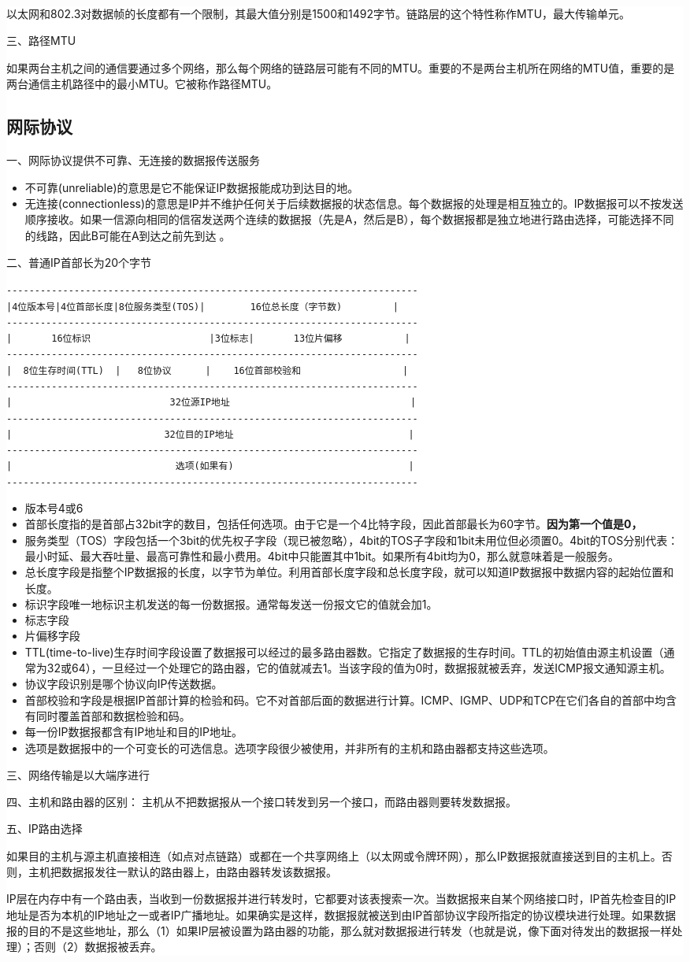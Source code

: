 以太网和802.3对数据帧的长度都有一个限制，其最大值分别是1500和1492字节。链路层的这个特性称作MTU，最大传输单元。

三、路径MTU

如果两台主机之间的通信要通过多个网络，那么每个网络的链路层可能有不同的MTU。重要的不是两台主机所在网络的MTU值，重要的是两台通信主机路径中的最小MTU。它被称作路径MTU。

网际协议
--------
一、网际协议提供不可靠、无连接的数据报传送服务
* 不可靠(unreliable)的意思是它不能保证IP数据报能成功到达目的地。
* 无连接(connectionless)的意思是IP并不维护任何关于后续数据报的状态信息。每个数据报的处理是相互独立的。IP数据报可以不按发送顺序接收。如果一信源向相同的信宿发送两个连续的数据报（先是A，然后是B），每个数据报都是独立地进行路由选择，可能选择不同的线路，因此B可能在A到达之前先到达 。

二、普通IP首部长为20个字节

```shell
-------------------------------------------------------------------------
|4位版本号|4位首部长度|8位服务类型(TOS)|        16位总长度（字节数)         |
-------------------------------------------------------------------------
|       16位标识                     |3位标志|       13位片偏移           |
-------------------------------------------------------------------------
|  8位生存时间(TTL)  |   8位协议      |    16位首部校验和                  |
-------------------------------------------------------------------------
|                            32位源IP地址                                |
-------------------------------------------------------------------------
|                           32位目的IP地址                               |
-------------------------------------------------------------------------
|                             选项(如果有)                               |
-------------------------------------------------------------------------
```

* 版本号4或6
* 首部长度指的是首部占32bit字的数目，包括任何选项。由于它是一个4比特字段，因此首部最长为60字节。**因为第一个值是0，**
* 服务类型（TOS）字段包括一个3bit的优先权子字段（现已被忽略），4bit的TOS子字段和1bit未用位但必须置0。4bit的TOS分别代表：最小时延、最大吞吐量、最高可靠性和最小费用。4bit中只能置其中1bit。如果所有4bit均为0，那么就意味着是一般服务。
* 总长度字段是指整个IP数据报的长度，以字节为单位。利用首部长度字段和总长度字段，就可以知道IP数据报中数据内容的起始位置和长度。
* 标识字段唯一地标识主机发送的每一份数据报。通常每发送一份报文它的值就会加1。
* 标志字段
* 片偏移字段
* TTL(time-to-live)生存时间字段设置了数据报可以经过的最多路由器数。它指定了数据报的生存时间。TTL的初始值由源主机设置（通常为32或64），一旦经过一个处理它的路由器，它的值就减去1。当该字段的值为0时，数据报就被丢弃，发送ICMP报文通知源主机。
* 协议字段识别是哪个协议向IP传送数据。
* 首部校验和字段是根据IP首部计算的检验和码。它不对首部后面的数据进行计算。ICMP、IGMP、UDP和TCP在它们各自的首部中均含有同时覆盖首部和数据检验和码。
* 每一份IP数据报都含有IP地址和目的IP地址。
* 选项是数据报中的一个可变长的可选信息。选项字段很少被使用，并非所有的主机和路由器都支持这些选项。

三、网络传输是以大端序进行

四、主机和路由器的区别：
主机从不把数据报从一个接口转发到另一个接口，而路由器则要转发数据报。

五、IP路由选择

如果目的主机与源主机直接相连（如点对点链路）或都在一个共享网络上（以太网或令牌环网），那么IP数据报就直接送到目的主机上。否则，主机把数据报发往一默认的路由器上，由路由器转发该数据报。

IP层在内存中有一个路由表，当收到一份数据报并进行转发时，它都要对该表搜索一次。当数据报来自某个网络接口时，IP首先检查目的IP地址是否为本机的IP地址之一或者IP广播地址。如果确实是这样，数据报就被送到由IP首部协议字段所指定的协议模块进行处理。如果数据报的目的不是这些地址，那么（1）如果IP层被设置为路由器的功能，那么就对数据报进行转发（也就是说，像下面对待发出的数据报一样处理）；否则（2）数据报被丢弃。
